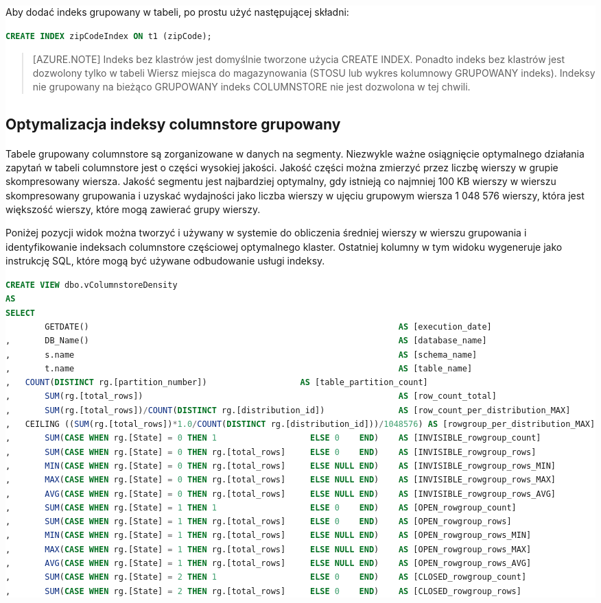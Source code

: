 Aby dodać indeks grupowany w tabeli, po prostu użyć następującej składni:

```SQL
CREATE INDEX zipCodeIndex ON t1 (zipCode);
```

> [AZURE.NOTE] Indeks bez klastrów jest domyślnie tworzone użycia CREATE INDEX. Ponadto indeks bez klastrów jest dozwolony tylko w tabeli Wiersz miejsca do magazynowania (STOSU lub wykres kolumnowy GRUPOWANY indeks). Indeksy nie grupowany na bieżąco GRUPOWANY indeks COLUMNSTORE nie jest dozwolona w tej chwili.


## <a name="optimizing-clustered-columnstore-indexes"></a>Optymalizacja indeksy columnstore grupowany

Tabele grupowany columnstore są zorganizowane w danych na segmenty.  Niezwykle ważne osiągnięcie optymalnego działania zapytań w tabeli columnstore jest o części wysokiej jakości.  Jakość części można zmierzyć przez liczbę wierszy w grupie skompresowany wiersza.  Jakość segmentu jest najbardziej optymalny, gdy istnieją co najmniej 100 KB wierszy w wierszu skompresowany grupowania i uzyskać wydajności jako liczba wierszy w ujęciu grupowym wiersza 1 048 576 wierszy, która jest większość wierszy, które mogą zawierać grupy wierszy.

Poniżej pozycji widok można tworzyć i używany w systemie do obliczenia średniej wierszy w wierszu grupowania i identyfikowanie indeksach columnstore częściowej optymalnego klaster.  Ostatniej kolumny w tym widoku wygeneruje jako instrukcję SQL, które mogą być używane odbudowanie usługi indeksy.

```sql
CREATE VIEW dbo.vColumnstoreDensity
AS
SELECT
        GETDATE()                                                               AS [execution_date]
,       DB_Name()                                                               AS [database_name]
,       s.name                                                                  AS [schema_name]
,       t.name                                                                  AS [table_name]
,   COUNT(DISTINCT rg.[partition_number])                   AS [table_partition_count]
,       SUM(rg.[total_rows])                                                    AS [row_count_total]
,       SUM(rg.[total_rows])/COUNT(DISTINCT rg.[distribution_id])               AS [row_count_per_distribution_MAX]
,   CEILING ((SUM(rg.[total_rows])*1.0/COUNT(DISTINCT rg.[distribution_id]))/1048576) AS [rowgroup_per_distribution_MAX]
,       SUM(CASE WHEN rg.[State] = 0 THEN 1                   ELSE 0    END)    AS [INVISIBLE_rowgroup_count]
,       SUM(CASE WHEN rg.[State] = 0 THEN rg.[total_rows]     ELSE 0    END)    AS [INVISIBLE_rowgroup_rows]
,       MIN(CASE WHEN rg.[State] = 0 THEN rg.[total_rows]     ELSE NULL END)    AS [INVISIBLE_rowgroup_rows_MIN]
,       MAX(CASE WHEN rg.[State] = 0 THEN rg.[total_rows]     ELSE NULL END)    AS [INVISIBLE_rowgroup_rows_MAX]
,       AVG(CASE WHEN rg.[State] = 0 THEN rg.[total_rows]     ELSE NULL END)    AS [INVISIBLE_rowgroup_rows_AVG]
,       SUM(CASE WHEN rg.[State] = 1 THEN 1                   ELSE 0    END)    AS [OPEN_rowgroup_count]
,       SUM(CASE WHEN rg.[State] = 1 THEN rg.[total_rows]     ELSE 0    END)    AS [OPEN_rowgroup_rows]
,       MIN(CASE WHEN rg.[State] = 1 THEN rg.[total_rows]     ELSE NULL END)    AS [OPEN_rowgroup_rows_MIN]
,       MAX(CASE WHEN rg.[State] = 1 THEN rg.[total_rows]     ELSE NULL END)    AS [OPEN_rowgroup_rows_MAX]
,       AVG(CASE WHEN rg.[State] = 1 THEN rg.[total_rows]     ELSE NULL END)    AS [OPEN_rowgroup_rows_AVG]
,       SUM(CASE WHEN rg.[State] = 2 THEN 1                   ELSE 0    END)    AS [CLOSED_rowgroup_count]
,       SUM(CASE WHEN rg.[State] = 2 THEN rg.[total_rows]     ELSE 0    END)    AS [CLOSED_rowgroup_rows]
```

[Omówienie]: ./sql-data-warehouse-tables-overview.md
[Typy danych]: ./sql-data-warehouse-tables-data-types.md
[Rozpowszechnianie]: ./sql-data-warehouse-tables-distribute.md
[Indeks]: ./sql-data-warehouse-tables-index.md
[Partition]: ./sql-data-warehouse-tables-partition.md
[Statystyki]: ./sql-data-warehouse-tables-statistics.md
[Tymczasowe]: ./sql-data-warehouse-tables-temporary.md
[Concurrency]: ./sql-data-warehouse-develop-concurrency.md
[CTAS]: ./sql-data-warehouse-develop-ctas.md
[Najważniejsze wskazówki magazynu danych SQL]: ./sql-data-warehouse-best-practices.md
[INSTRUKCJA ALTER INDEKSU]: https://msdn.microsoft.com/library/ms188388.aspx
[stos]: https://msdn.microsoft.com/library/hh213609.aspx
[indeksy grupowany i zbudowania indeksów]: https://msdn.microsoft.com/library/ms190457.aspx
[Tworzenie tabeli składni]: https://msdn.microsoft.com/library/mt203953.aspx
[Columnstore indeksy defragmentacji]: https://msdn.microsoft.com/library/dn935013.aspx#Anchor_1
[indeksy columnstore grupowany]: https://msdn.microsoft.com/library/gg492088.aspx